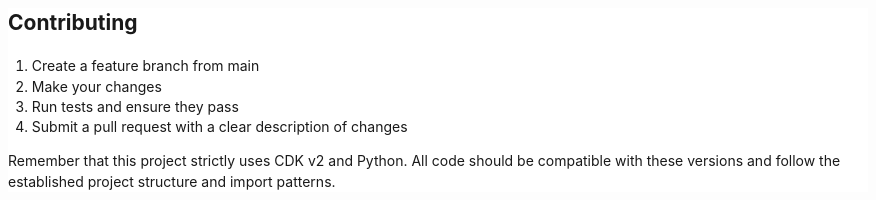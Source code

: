 ## Contributing

1. Create a feature branch from main
2. Make your changes
3. Run tests and ensure they pass
4. Submit a pull request with a clear description of changes

Remember that this project strictly uses CDK v2 and Python. All code should be compatible with these versions and follow the established project structure and import patterns.